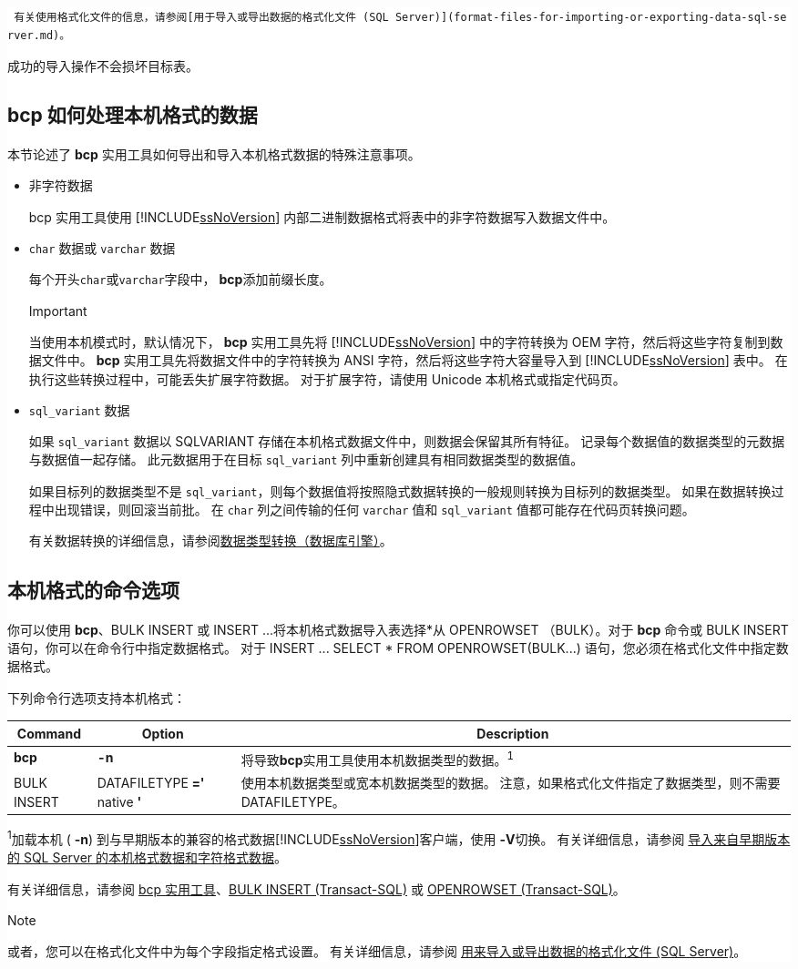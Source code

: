      有关使用格式化文件的信息，请参阅[用于导入或导出数据的格式化文件 (SQL Server)](format-files-for-importing-or-exporting-data-sql-server.md)。  
  
 成功的导入操作不会损坏目标表。  
  
## <a name="how-bcp-handles-data-in-native-format"></a>bcp 如何处理本机格式的数据  
 本节论述了 **bcp** 实用工具如何导出和导入本机格式数据的特殊注意事项。  
  
-   非字符数据  
  
     bcp 实用工具使用 [!INCLUDE[ssNoVersion](../../includes/ssnoversion-md.md)] 内部二进制数据格式将表中的非字符数据写入数据文件中。  
  
-   `char` 数据或 `varchar` 数据  
  
     每个开头`char`或`varchar`字段中， **bcp**添加前缀长度。  
  
    > [!IMPORTANT]  
    >  当使用本机模式时，默认情况下， **bcp** 实用工具先将 [!INCLUDE[ssNoVersion](../../includes/ssnoversion-md.md)] 中的字符转换为 OEM 字符，然后将这些字符复制到数据文件中。 **bcp** 实用工具先将数据文件中的字符转换为 ANSI 字符，然后将这些字符大容量导入到 [!INCLUDE[ssNoVersion](../../includes/ssnoversion-md.md)] 表中。 在执行这些转换过程中，可能丢失扩展字符数据。 对于扩展字符，请使用 Unicode 本机格式或指定代码页。  
  
-   `sql_variant` 数据  
  
     如果 `sql_variant` 数据以 SQLVARIANT 存储在本机格式数据文件中，则数据会保留其所有特征。 记录每个数据值的数据类型的元数据与数据值一起存储。 此元数据用于在目标 `sql_variant` 列中重新创建具有相同数据类型的数据值。  
  
     如果目标列的数据类型不是 `sql_variant`，则每个数据值将按照隐式数据转换的一般规则转换为目标列的数据类型。 如果在数据转换过程中出现错误，则回滚当前批。 在 `char` 列之间传输的任何 `varchar` 值和 `sql_variant` 值都可能存在代码页转换问题。  
  
     有关数据转换的详细信息，请参阅[数据类型转换（数据库引擎）](/sql/t-sql/data-types/data-type-conversion-database-engine)。  
  
## <a name="command-options-for-native-format"></a>本机格式的命令选项  
 你可以使用 **bcp**、BULK INSERT 或 INSERT ...将本机格式数据导入表选择\*从 OPENROWSET （BULK）。对于 **bcp** 命令或 BULK INSERT 语句，你可以在命令行中指定数据格式。 对于 INSERT ... SELECT * FROM OPENROWSET(BULK...) 语句，您必须在格式化文件中指定数据格式。  
  
 下列命令行选项支持本机格式：  
  
|Command|Option|Description|  
|-------------|------------|-----------------|  
|**bcp**|**-n**|将导致**bcp**实用工具使用本机数据类型的数据。<sup>1</sup>|  
|BULK INSERT|DATAFILETYPE **='** native **'**|使用本机数据类型或宽本机数据类型的数据。 注意，如果格式化文件指定了数据类型，则不需要 DATAFILETYPE。|  
  
 <sup>1</sup>加载本机 ( **-n**) 到与早期版本的兼容的格式数据[!INCLUDE[ssNoVersion](../../includes/ssnoversion-md.md)]客户端，使用 **-V**切换。 有关详细信息，请参阅 [导入来自早期版本的 SQL Server 的本机格式数据和字符格式数据](import-native-and-character-format-data-from-earlier-versions-of-sql-server.md)。  
  
 有关详细信息，请参阅 [bcp 实用工具](../../tools/bcp-utility.md)、[BULK INSERT (Transact-SQL)](/sql/t-sql/statements/bulk-insert-transact-sql) 或 [OPENROWSET (Transact-SQL)](/sql/t-sql/functions/openrowset-transact-sql)。  
  
> [!NOTE]  
>  或者，您可以在格式化文件中为每个字段指定格式设置。 有关详细信息，请参阅 [用来导入或导出数据的格式化文件 (SQL Server)](format-files-for-importing-or-exporting-data-sql-server.md)。  
  